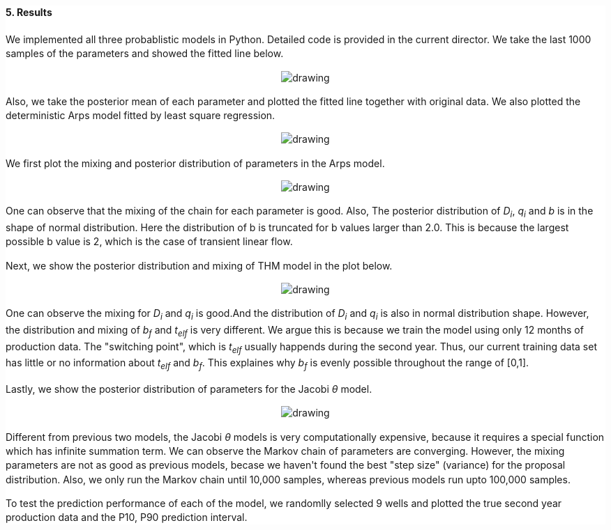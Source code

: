 #### 5. Results
We implemented all three probablistic models in Python. Detailed code is provided in the current director. We take the last 1000 samples of the parameters and showed the fitted line below. 

<p align="center">
<img src="./images/1000_samples.png" alt="drawing" width="900"/>
    </p>

Also, we take the posterior mean of each parameter and plotted the fitted line together with original data. We also plotted the deterministic Arps model fitted by least square regression. 

<p align="center">
<img src="./images/post_mean.png" alt="drawing" width="900"/>
    </p>

We first plot the mixing and posterior distribution of parameters in the Arps model. 

<p align="center">
<img src="./images/Arps_post.png" alt="drawing" width="900"/>
    </p >

One can observe that the mixing of the chain for each parameter is good. Also, The posterior distribution of $D_i$, $q_i$ and $b$ is in the shape of normal distribution. Here the distribution of b is truncated for b values larger than $2.0$.  This is because the largest possible b value is 2, which is the case of transient linear flow. 

Next, we show the posterior distribution and mixing of THM model in the plot below. 

<p align="center">
<img src="./images/THM_post.png" alt="drawing" width="900"/>
    </p>

One can observe the mixing for $D_i$ and $q_i$ is good.And the distribution of $D_i$ and $q_i$ is also in normal distribution shape. However, the distribution and mixing of $b_f$ and $t_{elf}$ is very different. We argue this is because we train the model using only 12 months of production data. The "switching point", which is $t_{elf}$ usually happends during the second year. Thus, our current training data set has little or no information about $t_{elf}$ and $b_f$. This explaines why $b_f$ is evenly possible throughout the range of [0,1]. 

Lastly, we show the posterior distribution of parameters for the Jacobi $\theta$ model. 

<p align="center">
<img src="./images/jacobi_post.png" alt="drawing" width="900"/>
    </p>

Different from previous two models, the Jacobi $\theta$ models is very computationally expensive, because it requires a special function which has infinite summation term. We can observe the Markov chain of parameters are converging. However, the mixing parameters are not as good as previous models, becase we haven't found the best "step size" (variance) for the proposal distribution. Also, we only run the Markov chain until 10,000 samples, whereas previous models run upto 100,000 samples. 

To test the prediction performance of each of the model, we randomlly selected 9 wells and plotted the true second year production data and the P10, P90 prediction interval. 
